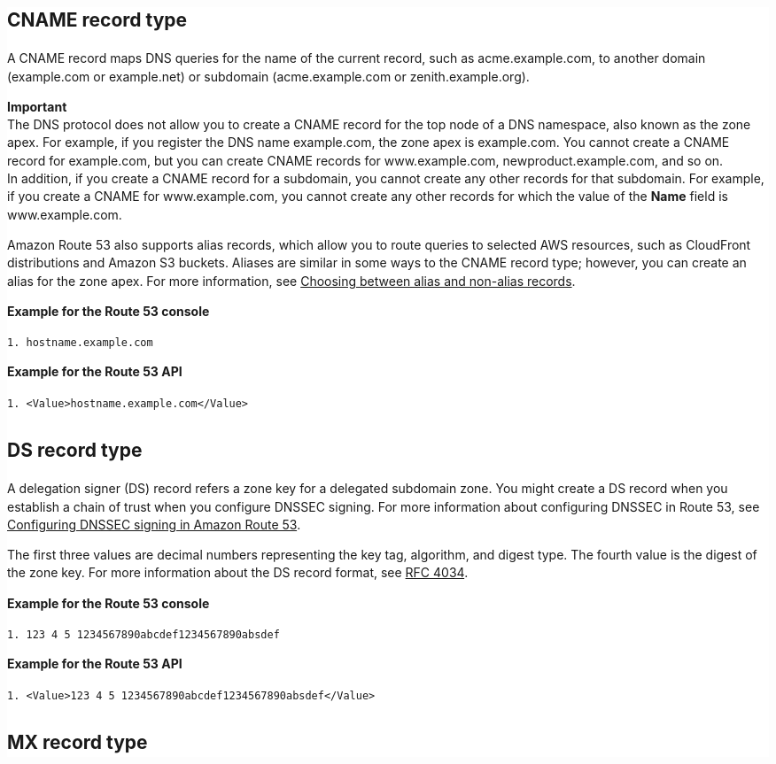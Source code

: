 ## CNAME record type<a name="CNAMEFormat"></a>

A CNAME record maps DNS queries for the name of the current record, such as acme\.example\.com, to another domain \(example\.com or example\.net\) or subdomain \(acme\.example\.com or zenith\.example\.org\)\. 

**Important**  
The DNS protocol does not allow you to create a CNAME record for the top node of a DNS namespace, also known as the zone apex\. For example, if you register the DNS name example\.com, the zone apex is example\.com\. You cannot create a CNAME record for example\.com, but you can create CNAME records for www\.example\.com, newproduct\.example\.com, and so on\.  
In addition, if you create a CNAME record for a subdomain, you cannot create any other records for that subdomain\. For example, if you create a CNAME for www\.example\.com, you cannot create any other records for which the value of the **Name** field is www\.example\.com\.

Amazon Route 53 also supports alias records, which allow you to route queries to selected AWS resources, such as CloudFront distributions and Amazon S3 buckets\. Aliases are similar in some ways to the CNAME record type; however, you can create an alias for the zone apex\. For more information, see [Choosing between alias and non\-alias records](resource-record-sets-choosing-alias-non-alias.md)\.

**Example for the Route 53 console**

```
1. hostname.example.com
```

**Example for the Route 53 API**

```
1. <Value>hostname.example.com</Value>
```

## DS record type<a name="DSFormat"></a>

A delegation signer \(DS\) record refers a zone key for a delegated subdomain zone\. You might create a DS record when you establish a chain of trust when you configure DNSSEC signing\. For more information about configuring DNSSEC in Route 53, see [Configuring DNSSEC signing in Amazon Route 53](dns-configuring-dnssec.md)\.

The first three values are decimal numbers representing the key tag, algorithm, and digest type\. The fourth value is the digest of the zone key\. For more information about the DS record format, see [RFC 4034](https://www.ietf.org/rfc/rfc4034.txt)\.

**Example for the Route 53 console**

```
1. 123 4 5 1234567890abcdef1234567890absdef
```

**Example for the Route 53 API**

```
1. <Value>123 4 5 1234567890abcdef1234567890absdef</Value>
```

## MX record type<a name="MXFormat"></a>
